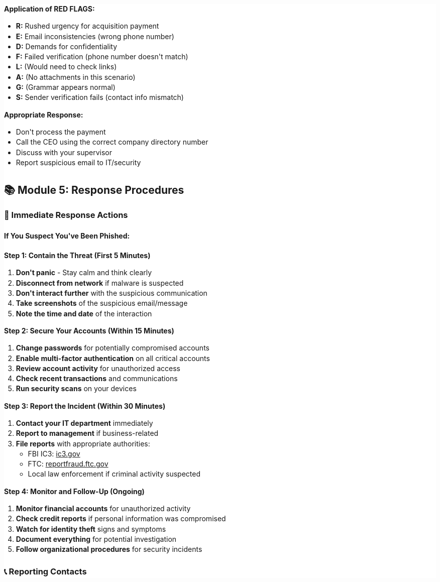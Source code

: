 **Application of RED FLAGS:**
- **R:** Rushed urgency for acquisition payment
- **E:** Email inconsistencies (wrong phone number)
- **D:** Demands for confidentiality
- **F:** Failed verification (phone number doesn't match)
- **L:** (Would need to check links)
- **A:** (No attachments in this scenario)
- **G:** (Grammar appears normal)
- **S:** Sender verification fails (contact info mismatch)

**Appropriate Response:**
- Don't process the payment
- Call the CEO using the correct company directory number
- Discuss with your supervisor
- Report suspicious email to IT/security

## 📚 Module 5: Response Procedures

### 🚨 Immediate Response Actions

#### **If You Suspect You've Been Phished:**

**Step 1: Contain the Threat (First 5 Minutes)**
1. **Don't panic** - Stay calm and think clearly
2. **Disconnect from network** if malware is suspected
3. **Don't interact further** with the suspicious communication
4. **Take screenshots** of the suspicious email/message
5. **Note the time and date** of the interaction

**Step 2: Secure Your Accounts (Within 15 Minutes)**
1. **Change passwords** for potentially compromised accounts
2. **Enable multi-factor authentication** on all critical accounts
3. **Review account activity** for unauthorized access
4. **Check recent transactions** and communications
5. **Run security scans** on your devices

**Step 3: Report the Incident (Within 30 Minutes)**
1. **Contact your IT department** immediately
2. **Report to management** if business-related
3. **File reports** with appropriate authorities:
   - FBI IC3: [ic3.gov](https://ic3.gov)
   - FTC: [reportfraud.ftc.gov](https://reportfraud.ftc.gov)
   - Local law enforcement if criminal activity suspected

**Step 4: Monitor and Follow-Up (Ongoing)**
1. **Monitor financial accounts** for unauthorized activity
2. **Check credit reports** if personal information was compromised
3. **Watch for identity theft** signs and symptoms
4. **Document everything** for potential investigation
5. **Follow organizational procedures** for security incidents

### 📞 Reporting Contacts
